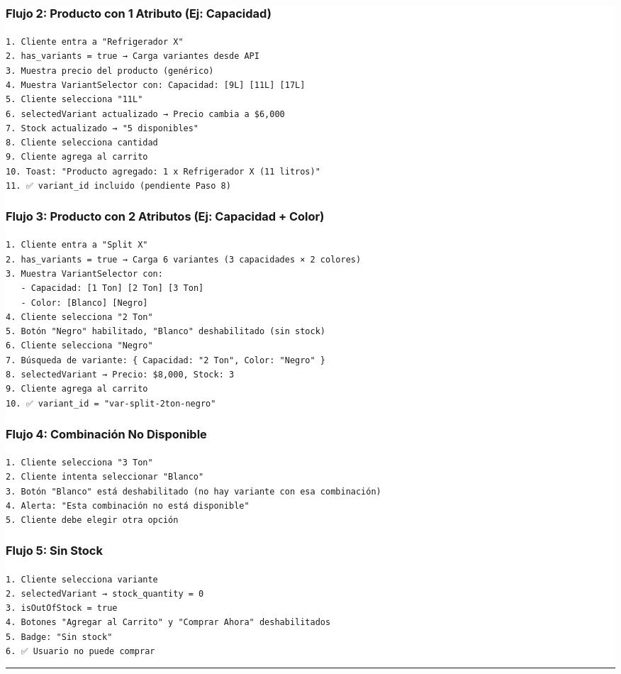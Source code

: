 ### Flujo 2: Producto con 1 Atributo (Ej: Capacidad)

```
1. Cliente entra a "Refrigerador X"
2. has_variants = true → Carga variantes desde API
3. Muestra precio del producto (genérico)
4. Muestra VariantSelector con: Capacidad: [9L] [11L] [17L]
5. Cliente selecciona "11L"
6. selectedVariant actualizado → Precio cambia a $6,000
7. Stock actualizado → "5 disponibles"
8. Cliente selecciona cantidad
9. Cliente agrega al carrito
10. Toast: "Producto agregado: 1 x Refrigerador X (11 litros)"
11. ✅ variant_id incluido (pendiente Paso 8)
```

### Flujo 3: Producto con 2 Atributos (Ej: Capacidad + Color)

```
1. Cliente entra a "Split X"
2. has_variants = true → Carga 6 variantes (3 capacidades × 2 colores)
3. Muestra VariantSelector con:
   - Capacidad: [1 Ton] [2 Ton] [3 Ton]
   - Color: [Blanco] [Negro]
4. Cliente selecciona "2 Ton"
5. Botón "Negro" habilitado, "Blanco" deshabilitado (sin stock)
6. Cliente selecciona "Negro"
7. Búsqueda de variante: { Capacidad: "2 Ton", Color: "Negro" }
8. selectedVariant → Precio: $8,000, Stock: 3
9. Cliente agrega al carrito
10. ✅ variant_id = "var-split-2ton-negro"
```

### Flujo 4: Combinación No Disponible

```
1. Cliente selecciona "3 Ton"
2. Cliente intenta seleccionar "Blanco"
3. Botón "Blanco" está deshabilitado (no hay variante con esa combinación)
4. Alerta: "Esta combinación no está disponible"
5. Cliente debe elegir otra opción
```

### Flujo 5: Sin Stock

```
1. Cliente selecciona variante
2. selectedVariant → stock_quantity = 0
3. isOutOfStock = true
4. Botones "Agregar al Carrito" y "Comprar Ahora" deshabilitados
5. Badge: "Sin stock"
6. ✅ Usuario no puede comprar
```

---